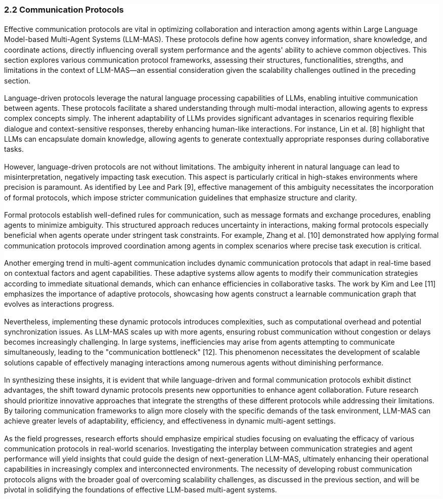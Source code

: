 ### 2.2 Communication Protocols

Effective communication protocols are vital in optimizing collaboration and interaction among agents within Large Language Model-based Multi-Agent Systems (LLM-MAS). These protocols define how agents convey information, share knowledge, and coordinate actions, directly influencing overall system performance and the agents' ability to achieve common objectives. This section explores various communication protocol frameworks, assessing their structures, functionalities, strengths, and limitations in the context of LLM-MAS—an essential consideration given the scalability challenges outlined in the preceding section.

Language-driven protocols leverage the natural language processing capabilities of LLMs, enabling intuitive communication between agents. These protocols facilitate a shared understanding through multi-modal interaction, allowing agents to express complex concepts simply. The inherent adaptability of LLMs provides significant advantages in scenarios requiring flexible dialogue and context-sensitive responses, thereby enhancing human-like interactions. For instance, Lin et al. [8] highlight that LLMs can encapsulate domain knowledge, allowing agents to generate contextually appropriate responses during collaborative tasks. 

However, language-driven protocols are not without limitations. The ambiguity inherent in natural language can lead to misinterpretation, negatively impacting task execution. This aspect is particularly critical in high-stakes environments where precision is paramount. As identified by Lee and Park [9], effective management of this ambiguity necessitates the incorporation of formal protocols, which impose stricter communication guidelines that emphasize structure and clarity.

Formal protocols establish well-defined rules for communication, such as message formats and exchange procedures, enabling agents to minimize ambiguity. This structured approach reduces uncertainty in interactions, making formal protocols especially beneficial when agents operate under stringent task constraints. For example, Zhang et al. [10] demonstrated how applying formal communication protocols improved coordination among agents in complex scenarios where precise task execution is critical.

Another emerging trend in multi-agent communication includes dynamic communication protocols that adapt in real-time based on contextual factors and agent capabilities. These adaptive systems allow agents to modify their communication strategies according to immediate situational demands, which can enhance efficiencies in collaborative tasks. The work by Kim and Lee [11] emphasizes the importance of adaptive protocols, showcasing how agents construct a learnable communication graph that evolves as interactions progress.

Nevertheless, implementing these dynamic protocols introduces complexities, such as computational overhead and potential synchronization issues. As LLM-MAS scales up with more agents, ensuring robust communication without congestion or delays becomes increasingly challenging. In large systems, inefficiencies may arise from agents attempting to communicate simultaneously, leading to the "communication bottleneck" [12]. This phenomenon necessitates the development of scalable solutions capable of effectively managing interactions among numerous agents without diminishing performance.

In synthesizing these insights, it is evident that while language-driven and formal communication protocols exhibit distinct advantages, the shift toward dynamic protocols presents new opportunities to enhance agent collaboration. Future research should prioritize innovative approaches that integrate the strengths of these different protocols while addressing their limitations. By tailoring communication frameworks to align more closely with the specific demands of the task environment, LLM-MAS can achieve greater levels of adaptability, efficiency, and effectiveness in dynamic multi-agent settings.

As the field progresses, research efforts should emphasize empirical studies focusing on evaluating the efficacy of various communication protocols in real-world scenarios. Investigating the interplay between communication strategies and agent performance will yield insights that could guide the design of next-generation LLM-MAS, ultimately enhancing their operational capabilities in increasingly complex and interconnected environments. The necessity of developing robust communication protocols aligns with the broader goal of overcoming scalability challenges, as discussed in the previous section, and will be pivotal in solidifying the foundations of effective LLM-based multi-agent systems.
